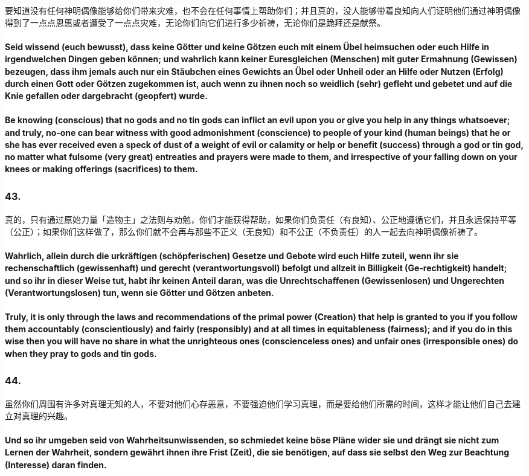 要知道没有任何神明偶像能够给你们带来灾难，也不会在任何事情上帮助你们；并且真的，没人能够带着良知向人们证明他们通过神明偶像得到了一点点恩惠或者遭受了一点点灾难，无论你们向它们进行多少祈祷，无论你们是跪拜还是献祭。

#### Seid wissend (euch bewusst), dass keine Götter und keine Götzen euch mit einem Übel heimsuchen oder euch Hilfe in irgendwelchen Dingen geben können; und wahrlich kann keiner Euresgleichen (Menschen) mit guter Ermahnung (Gewissen) bezeugen, dass ihm jemals auch nur ein Stäubchen eines Gewichts an Übel oder Unheil oder an Hilfe oder Nutzen (Erfolg) durch einen Gott oder Götzen zugekommen ist, auch wenn zu ihnen noch so weidlich (sehr) gefleht und gebetet und auf die Knie gefallen oder dargebracht (geopfert) wurde.

#### Be knowing (conscious) that no gods and no tin gods can inflict an evil upon you or give you help in any things whatsoever; and truly, no-one can bear witness with good admonishment (conscience) to people of your kind (human beings) that he or she has ever received even a speck of dust of a weight of evil or calamity or help or benefit (success) through a god or tin god, no matter what fulsome (very great) entreaties and prayers were made to them, and irrespective of your falling down on your knees or making offerings (sacrifices) to them.

### 43.

真的，只有通过原始力量「造物主」之法则与劝勉，你们才能获得帮助，如果你们负责任（有良知）、公正地遵循它们，并且永远保持平等（公正）；如果你们这样做了，那么你们就不会再与那些不正义（无良知）和不公正（不负责任）的人一起去向神明偶像祈祷了。

#### Wahrlich, allein durch die urkräftigen (schöpferischen) Gesetze und Gebote wird euch Hilfe zuteil, wenn ihr sie rechenschaftlich (gewissenhaft) und gerecht (verantwortungsvoll) befolgt und allzeit in Billigkeit (Ge-rechtigkeit) handelt; und so ihr in dieser Weise tut, habt ihr keinen Anteil daran, was die Unrechtschaffenen (Gewissenlosen) und Ungerechten (Verantwortungslosen) tun, wenn sie Götter und Götzen anbeten.

#### Truly, it is only through the laws and recommendations of the primal power (Creation) that help is granted to you if you follow them accountably (conscientiously) and fairly (responsibly) and at all times in equitableness (fairness); and if you do in this wise then you will have no share in what the unrighteous ones (conscienceless ones) and unfair ones (irresponsible ones) do when they pray to gods and tin gods.

### 44.

虽然你们周围有许多对真理无知的人，不要对他们心存恶意，不要强迫他们学习真理，而是要给他们所需的时间，这样才能让他们自己去建立对真理的兴趣。

#### Und so ihr umgeben seid von Wahrheitsunwissenden, so schmiedet keine böse Pläne wider sie und drängt sie nicht zum Lernen der Wahrheit, sondern gewährt ihnen ihre Frist (Zeit), die sie benötigen, auf dass sie selbst den Weg zur Beachtung (Interesse) daran finden.
